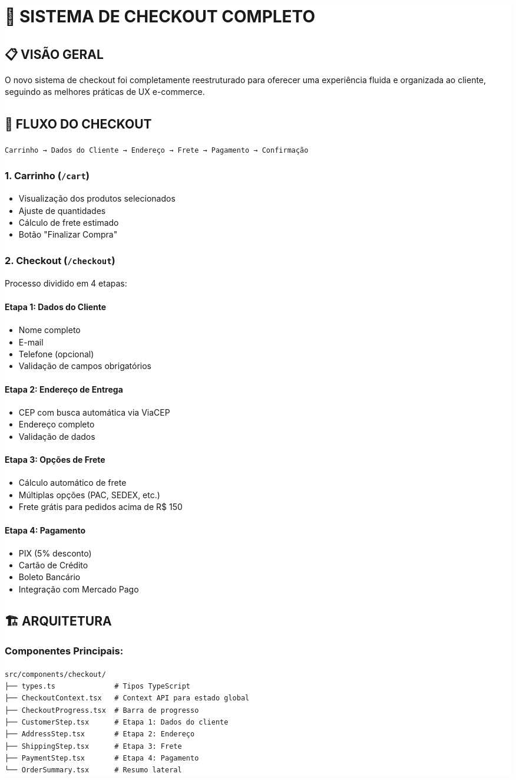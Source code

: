 # 🛒 SISTEMA DE CHECKOUT COMPLETO

## 📋 **VISÃO GERAL**

O novo sistema de checkout foi completamente reestruturado para oferecer uma experiência fluida e organizada ao cliente, seguindo as melhores práticas de UX e-commerce.

## 🔄 **FLUXO DO CHECKOUT**

```
Carrinho → Dados do Cliente → Endereço → Frete → Pagamento → Confirmação
```

### **1. Carrinho (`/cart`)**
- Visualização dos produtos selecionados
- Ajuste de quantidades
- Cálculo de frete estimado
- Botão "Finalizar Compra"

### **2. Checkout (`/checkout`)**
Processo dividido em 4 etapas:

#### **Etapa 1: Dados do Cliente**
- Nome completo
- E-mail 
- Telefone (opcional)
- Validação de campos obrigatórios

#### **Etapa 2: Endereço de Entrega**
- CEP com busca automática via ViaCEP
- Endereço completo
- Validação de dados

#### **Etapa 3: Opções de Frete**
- Cálculo automático de frete
- Múltiplas opções (PAC, SEDEX, etc.)
- Frete grátis para pedidos acima de R$ 150

#### **Etapa 4: Pagamento**
- PIX (5% desconto)
- Cartão de Crédito
- Boleto Bancário
- Integração com Mercado Pago

## 🏗️ **ARQUITETURA**

### **Componentes Principais:**

```
src/components/checkout/
├── types.ts              # Tipos TypeScript
├── CheckoutContext.tsx   # Context API para estado global
├── CheckoutProgress.tsx  # Barra de progresso
├── CustomerStep.tsx      # Etapa 1: Dados do cliente
├── AddressStep.tsx       # Etapa 2: Endereço
├── ShippingStep.tsx      # Etapa 3: Frete
├── PaymentStep.tsx       # Etapa 4: Pagamento
└── OrderSummary.tsx      # Resumo lateral
```
